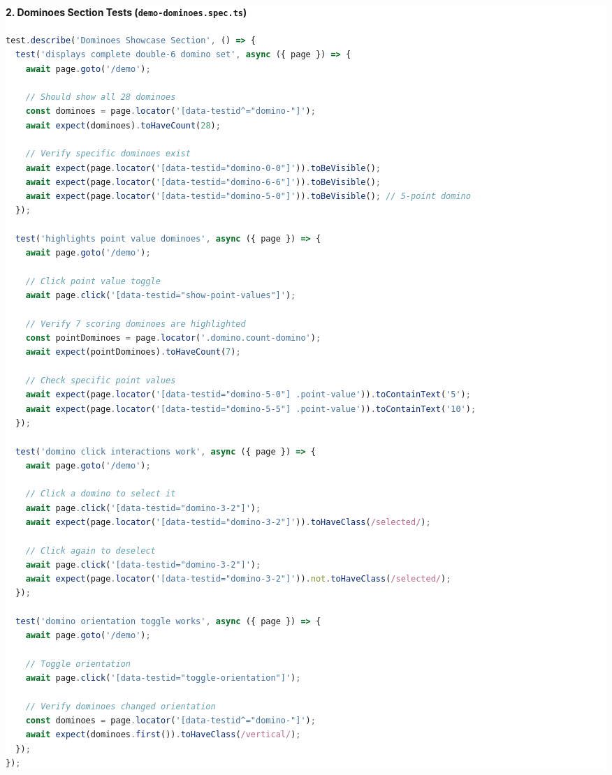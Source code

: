 #### 2. Dominoes Section Tests (`demo-dominoes.spec.ts`)

```typescript
test.describe('Dominoes Showcase Section', () => {
  test('displays complete double-6 domino set', async ({ page }) => {
    await page.goto('/demo');

    // Should show all 28 dominoes
    const dominoes = page.locator('[data-testid^="domino-"]');
    await expect(dominoes).toHaveCount(28);

    // Verify specific dominoes exist
    await expect(page.locator('[data-testid="domino-0-0"]')).toBeVisible();
    await expect(page.locator('[data-testid="domino-6-6"]')).toBeVisible();
    await expect(page.locator('[data-testid="domino-5-0"]')).toBeVisible(); // 5-point domino
  });

  test('highlights point value dominoes', async ({ page }) => {
    await page.goto('/demo');

    // Click point value toggle
    await page.click('[data-testid="show-point-values"]');

    // Verify 7 scoring dominoes are highlighted
    const pointDominoes = page.locator('.domino.count-domino');
    await expect(pointDominoes).toHaveCount(7);

    // Check specific point values
    await expect(page.locator('[data-testid="domino-5-0"] .point-value')).toContainText('5');
    await expect(page.locator('[data-testid="domino-5-5"] .point-value')).toContainText('10');
  });

  test('domino click interactions work', async ({ page }) => {
    await page.goto('/demo');

    // Click a domino to select it
    await page.click('[data-testid="domino-3-2"]');
    await expect(page.locator('[data-testid="domino-3-2"]')).toHaveClass(/selected/);

    // Click again to deselect
    await page.click('[data-testid="domino-3-2"]');
    await expect(page.locator('[data-testid="domino-3-2"]')).not.toHaveClass(/selected/);
  });

  test('domino orientation toggle works', async ({ page }) => {
    await page.goto('/demo');

    // Toggle orientation
    await page.click('[data-testid="toggle-orientation"]');

    // Verify dominoes changed orientation
    const dominoes = page.locator('[data-testid^="domino-"]');
    await expect(dominoes.first()).toHaveClass(/vertical/);
  });
});
```

